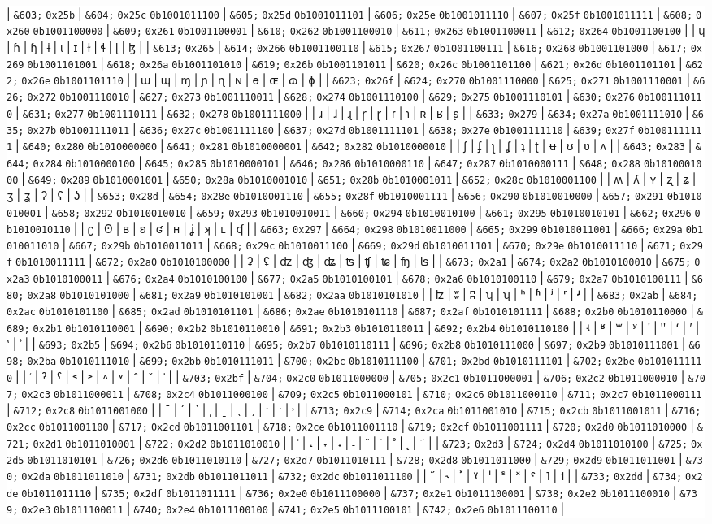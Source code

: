 | `&603;` `0x25b` | `&604;`  `0x25c`  `0b1001011100` | `&605;`  `0x25d`  `0b1001011101` | `&606;`  `0x25e`  `0b1001011110` | `&607;`  `0x25f`  `0b1001011111` | `&608;`  `0x260`  `0b1001100000` | `&609;`  `0x261`  `0b1001100001` | `&610;`  `0x262`  `0b1001100010` | `&611;`  `0x263`  `0b1001100011` | `&612;`  `0x264`  `0b1001100100` | 
| &#613; | &#614; | &#615; | &#616; | &#617; | &#618; | &#619; | &#620; | &#621; | &#622; | 
| `&613;` `0x265` | `&614;`  `0x266`  `0b1001100110` | `&615;`  `0x267`  `0b1001100111` | `&616;`  `0x268`  `0b1001101000` | `&617;`  `0x269`  `0b1001101001` | `&618;`  `0x26a`  `0b1001101010` | `&619;`  `0x26b`  `0b1001101011` | `&620;`  `0x26c`  `0b1001101100` | `&621;`  `0x26d`  `0b1001101101` | `&622;`  `0x26e`  `0b1001101110` | 
| &#623; | &#624; | &#625; | &#626; | &#627; | &#628; | &#629; | &#630; | &#631; | &#632; | 
| `&623;` `0x26f` | `&624;`  `0x270`  `0b1001110000` | `&625;`  `0x271`  `0b1001110001` | `&626;`  `0x272`  `0b1001110010` | `&627;`  `0x273`  `0b1001110011` | `&628;`  `0x274`  `0b1001110100` | `&629;`  `0x275`  `0b1001110101` | `&630;`  `0x276`  `0b1001110110` | `&631;`  `0x277`  `0b1001110111` | `&632;`  `0x278`  `0b1001111000` | 
| &#633; | &#634; | &#635; | &#636; | &#637; | &#638; | &#639; | &#640; | &#641; | &#642; | 
| `&633;` `0x279` | `&634;`  `0x27a`  `0b1001111010` | `&635;`  `0x27b`  `0b1001111011` | `&636;`  `0x27c`  `0b1001111100` | `&637;`  `0x27d`  `0b1001111101` | `&638;`  `0x27e`  `0b1001111110` | `&639;`  `0x27f`  `0b1001111111` | `&640;`  `0x280`  `0b1010000000` | `&641;`  `0x281`  `0b1010000001` | `&642;`  `0x282`  `0b1010000010` | 
| &#643; | &#644; | &#645; | &#646; | &#647; | &#648; | &#649; | &#650; | &#651; | &#652; | 
| `&643;` `0x283` | `&644;`  `0x284`  `0b1010000100` | `&645;`  `0x285`  `0b1010000101` | `&646;`  `0x286`  `0b1010000110` | `&647;`  `0x287`  `0b1010000111` | `&648;`  `0x288`  `0b1010001000` | `&649;`  `0x289`  `0b1010001001` | `&650;`  `0x28a`  `0b1010001010` | `&651;`  `0x28b`  `0b1010001011` | `&652;`  `0x28c`  `0b1010001100` | 
| &#653; | &#654; | &#655; | &#656; | &#657; | &#658; | &#659; | &#660; | &#661; | &#662; | 
| `&653;` `0x28d` | `&654;`  `0x28e`  `0b1010001110` | `&655;`  `0x28f`  `0b1010001111` | `&656;`  `0x290`  `0b1010010000` | `&657;`  `0x291`  `0b1010010001` | `&658;`  `0x292`  `0b1010010010` | `&659;`  `0x293`  `0b1010010011` | `&660;`  `0x294`  `0b1010010100` | `&661;`  `0x295`  `0b1010010101` | `&662;`  `0x296`  `0b1010010110` | 
| &#663; | &#664; | &#665; | &#666; | &#667; | &#668; | &#669; | &#670; | &#671; | &#672; | 
| `&663;` `0x297` | `&664;`  `0x298`  `0b1010011000` | `&665;`  `0x299`  `0b1010011001` | `&666;`  `0x29a`  `0b1010011010` | `&667;`  `0x29b`  `0b1010011011` | `&668;`  `0x29c`  `0b1010011100` | `&669;`  `0x29d`  `0b1010011101` | `&670;`  `0x29e`  `0b1010011110` | `&671;`  `0x29f`  `0b1010011111` | `&672;`  `0x2a0`  `0b1010100000` | 
| &#673; | &#674; | &#675; | &#676; | &#677; | &#678; | &#679; | &#680; | &#681; | &#682; | 
| `&673;` `0x2a1` | `&674;`  `0x2a2`  `0b1010100010` | `&675;`  `0x2a3`  `0b1010100011` | `&676;`  `0x2a4`  `0b1010100100` | `&677;`  `0x2a5`  `0b1010100101` | `&678;`  `0x2a6`  `0b1010100110` | `&679;`  `0x2a7`  `0b1010100111` | `&680;`  `0x2a8`  `0b1010101000` | `&681;`  `0x2a9`  `0b1010101001` | `&682;`  `0x2aa`  `0b1010101010` | 
| &#683; | &#684; | &#685; | &#686; | &#687; | &#688; | &#689; | &#690; | &#691; | &#692; | 
| `&683;` `0x2ab` | `&684;`  `0x2ac`  `0b1010101100` | `&685;`  `0x2ad`  `0b1010101101` | `&686;`  `0x2ae`  `0b1010101110` | `&687;`  `0x2af`  `0b1010101111` | `&688;`  `0x2b0`  `0b1010110000` | `&689;`  `0x2b1`  `0b1010110001` | `&690;`  `0x2b2`  `0b1010110010` | `&691;`  `0x2b3`  `0b1010110011` | `&692;`  `0x2b4`  `0b1010110100` | 
| &#693; | &#694; | &#695; | &#696; | &#697; | &#698; | &#699; | &#700; | &#701; | &#702; | 
| `&693;` `0x2b5` | `&694;`  `0x2b6`  `0b1010110110` | `&695;`  `0x2b7`  `0b1010110111` | `&696;`  `0x2b8`  `0b1010111000` | `&697;`  `0x2b9`  `0b1010111001` | `&698;`  `0x2ba`  `0b1010111010` | `&699;`  `0x2bb`  `0b1010111011` | `&700;`  `0x2bc`  `0b1010111100` | `&701;`  `0x2bd`  `0b1010111101` | `&702;`  `0x2be`  `0b1010111110` | 
| &#703; | &#704; | &#705; | &#706; | &#707; | &#708; | &#709; | &#710; | &#711; | &#712; | 
| `&703;` `0x2bf` | `&704;`  `0x2c0`  `0b1011000000` | `&705;`  `0x2c1`  `0b1011000001` | `&706;`  `0x2c2`  `0b1011000010` | `&707;`  `0x2c3`  `0b1011000011` | `&708;`  `0x2c4`  `0b1011000100` | `&709;`  `0x2c5`  `0b1011000101` | `&710;`  `0x2c6`  `0b1011000110` | `&711;`  `0x2c7`  `0b1011000111` | `&712;`  `0x2c8`  `0b1011001000` | 
| &#713; | &#714; | &#715; | &#716; | &#717; | &#718; | &#719; | &#720; | &#721; | &#722; | 
| `&713;` `0x2c9` | `&714;`  `0x2ca`  `0b1011001010` | `&715;`  `0x2cb`  `0b1011001011` | `&716;`  `0x2cc`  `0b1011001100` | `&717;`  `0x2cd`  `0b1011001101` | `&718;`  `0x2ce`  `0b1011001110` | `&719;`  `0x2cf`  `0b1011001111` | `&720;`  `0x2d0`  `0b1011010000` | `&721;`  `0x2d1`  `0b1011010001` | `&722;`  `0x2d2`  `0b1011010010` | 
| &#723; | &#724; | &#725; | &#726; | &#727; | &#728; | &#729; | &#730; | &#731; | &#732; | 
| `&723;` `0x2d3` | `&724;`  `0x2d4`  `0b1011010100` | `&725;`  `0x2d5`  `0b1011010101` | `&726;`  `0x2d6`  `0b1011010110` | `&727;`  `0x2d7`  `0b1011010111` | `&728;`  `0x2d8`  `0b1011011000` | `&729;`  `0x2d9`  `0b1011011001` | `&730;`  `0x2da`  `0b1011011010` | `&731;`  `0x2db`  `0b1011011011` | `&732;`  `0x2dc`  `0b1011011100` | 
| &#733; | &#734; | &#735; | &#736; | &#737; | &#738; | &#739; | &#740; | &#741; | &#742; | 
| `&733;` `0x2dd` | `&734;`  `0x2de`  `0b1011011110` | `&735;`  `0x2df`  `0b1011011111` | `&736;`  `0x2e0`  `0b1011100000` | `&737;`  `0x2e1`  `0b1011100001` | `&738;`  `0x2e2`  `0b1011100010` | `&739;`  `0x2e3`  `0b1011100011` | `&740;`  `0x2e4`  `0b1011100100` | `&741;`  `0x2e5`  `0b1011100101` | `&742;`  `0x2e6`  `0b1011100110` | 